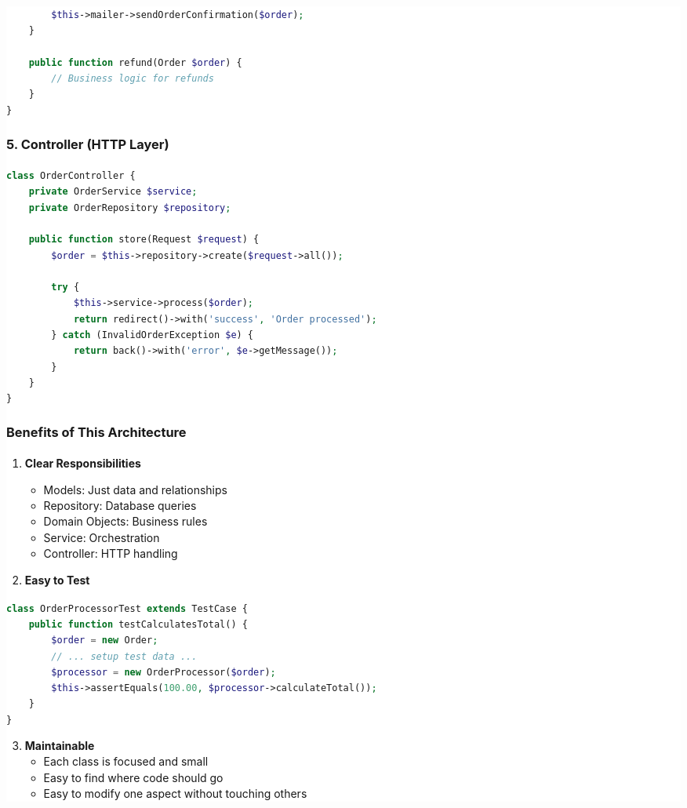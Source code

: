 ```php
        $this->mailer->sendOrderConfirmation($order);
    }
    
    public function refund(Order $order) {
        // Business logic for refunds
    }
}
```

### 5. Controller (HTTP Layer)

```php
class OrderController {
    private OrderService $service;
    private OrderRepository $repository;
    
    public function store(Request $request) {
        $order = $this->repository->create($request->all());
        
        try {
            $this->service->process($order);
            return redirect()->with('success', 'Order processed');
        } catch (InvalidOrderException $e) {
            return back()->with('error', $e->getMessage());
        }
    }
}
```

### Benefits of This Architecture

1. **Clear Responsibilities**
   - Models: Just data and relationships
   - Repository: Database queries
   - Domain Objects: Business rules
   - Service: Orchestration
   - Controller: HTTP handling

2. **Easy to Test**
```php
class OrderProcessorTest extends TestCase {
    public function testCalculatesTotal() {
        $order = new Order;
        // ... setup test data ...
        $processor = new OrderProcessor($order);
        $this->assertEquals(100.00, $processor->calculateTotal());
    }
}
```

3. **Maintainable**
   - Each class is focused and small
   - Easy to find where code should go
   - Easy to modify one aspect without touching others
